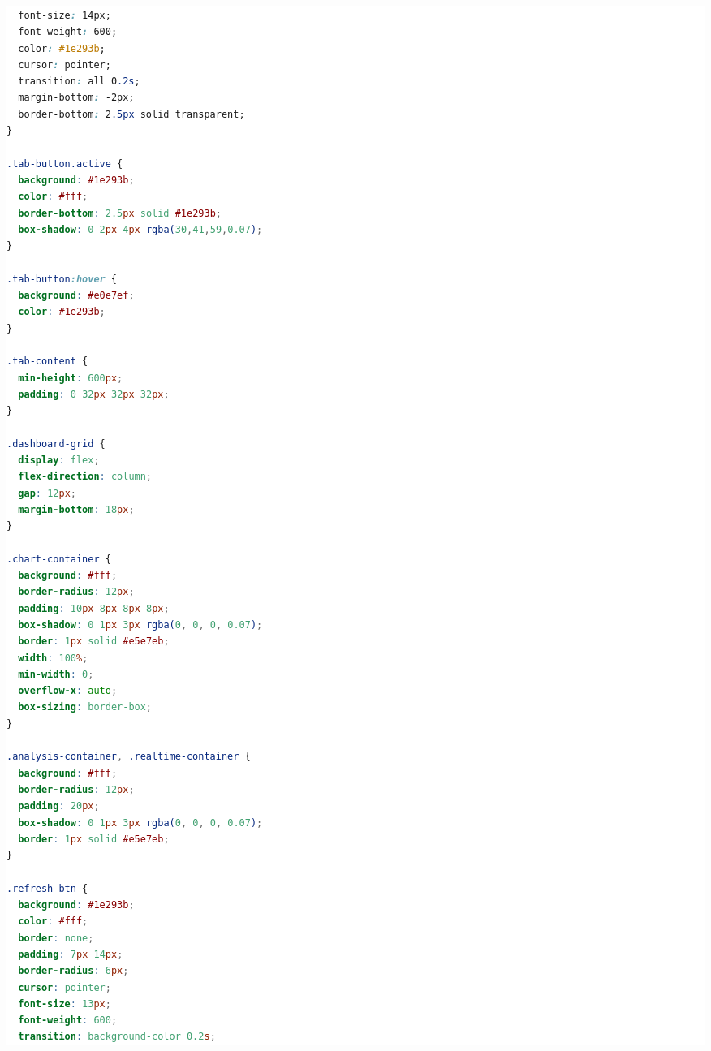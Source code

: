 ```css
  font-size: 14px;
  font-weight: 600;
  color: #1e293b;
  cursor: pointer;
  transition: all 0.2s;
  margin-bottom: -2px;
  border-bottom: 2.5px solid transparent;
}

.tab-button.active {
  background: #1e293b;
  color: #fff;
  border-bottom: 2.5px solid #1e293b;
  box-shadow: 0 2px 4px rgba(30,41,59,0.07);
}

.tab-button:hover {
  background: #e0e7ef;
  color: #1e293b;
}

.tab-content {
  min-height: 600px;
  padding: 0 32px 32px 32px;
}

.dashboard-grid {
  display: flex;
  flex-direction: column;
  gap: 12px;
  margin-bottom: 18px;
}

.chart-container {
  background: #fff;
  border-radius: 12px;
  padding: 10px 8px 8px 8px;
  box-shadow: 0 1px 3px rgba(0, 0, 0, 0.07);
  border: 1px solid #e5e7eb;
  width: 100%;
  min-width: 0;
  overflow-x: auto;
  box-sizing: border-box;
}

.analysis-container, .realtime-container {
  background: #fff;
  border-radius: 12px;
  padding: 20px;
  box-shadow: 0 1px 3px rgba(0, 0, 0, 0.07);
  border: 1px solid #e5e7eb;
}

.refresh-btn {
  background: #1e293b;
  color: #fff;
  border: none;
  padding: 7px 14px;
  border-radius: 6px;
  cursor: pointer;
  font-size: 13px;
  font-weight: 600;
  transition: background-color 0.2s;
```